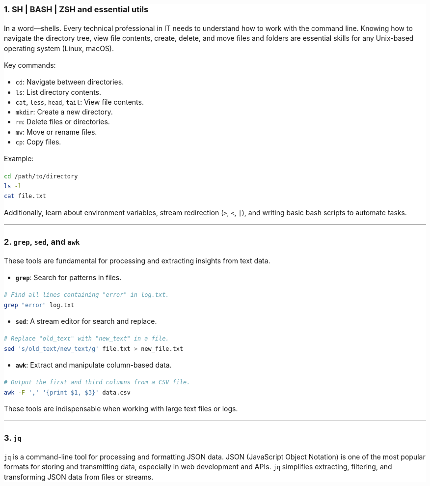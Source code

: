 ### 1. SH | BASH | ZSH and essential utils

In a word—shells. Every technical professional in IT needs to understand how to work with the command line. Knowing how to navigate the directory tree, view file contents, create, delete, and move files and folders are essential skills for any Unix-based operating system (Linux, macOS).

Key commands:
- `cd`: Navigate between directories.
- `ls`: List directory contents.
- `cat`, `less`, `head`, `tail`: View file contents.
- `mkdir`: Create a new directory.
- `rm`: Delete files or directories.
- `mv`: Move or rename files.
- `cp`: Copy files.

Example:
```bash
cd /path/to/directory  
ls -l  
cat file.txt  
```

Additionally, learn about environment variables, stream redirection (`>`, `<`, `|`), and writing basic bash scripts to automate tasks.

---

### 2. `grep`, `sed`, and `awk`

These tools are fundamental for processing and extracting insights from text data.

- **`grep`**: Search for patterns in files.
```bash
# Find all lines containing "error" in log.txt.  
grep "error" log.txt  
```

- **`sed`**: A stream editor for search and replace.
```bash
# Replace "old_text" with "new_text" in a file.  
sed 's/old_text/new_text/g' file.txt > new_file.txt  
```

- **`awk`**: Extract and manipulate column-based data.
```bash
# Output the first and third columns from a CSV file.  
awk -F ',' '{print $1, $3}' data.csv  
```

These tools are indispensable when working with large text files or logs.

---

### 3. `jq`

`jq` is a command-line tool for processing and formatting JSON data. JSON (JavaScript Object Notation) is one of the most popular formats for storing and transmitting data, especially in web development and APIs. `jq` simplifies extracting, filtering, and transforming JSON data from files or streams.
